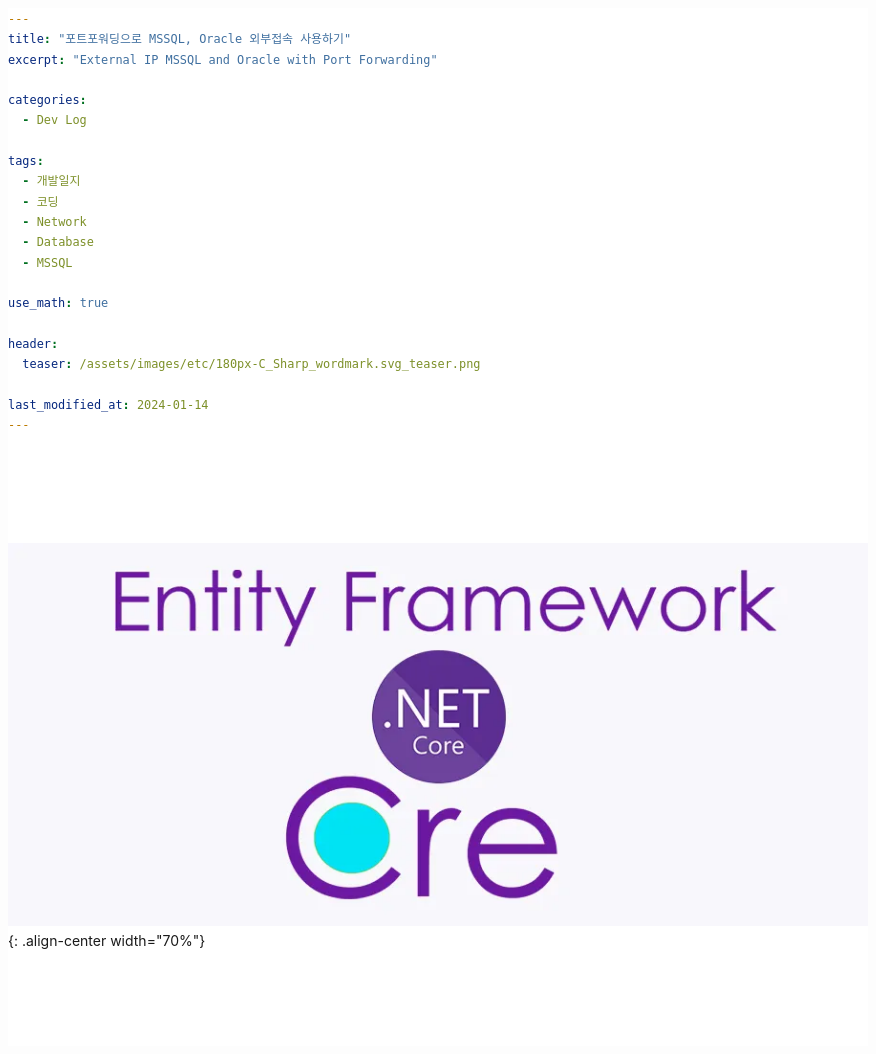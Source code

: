 ```yaml
---
title: "포트포워딩으로 MSSQL, Oracle 외부접속 사용하기"
excerpt: "External IP MSSQL and Oracle with Port Forwarding"

categories:
  - Dev Log

tags:
  - 개발일지
  - 코딩
  - Network
  - Database
  - MSSQL

use_math: true

header:
  teaser: /assets/images/etc/180px-C_Sharp_wordmark.svg_teaser.png

last_modified_at: 2024-01-14
---
```





<br><br><br><br>


![image](../../assets/images/etc/1_FWSSoTefmvAfVB-XanzJdQ.webp){: .align-center width="70%"}   


<br><br><br><br>
